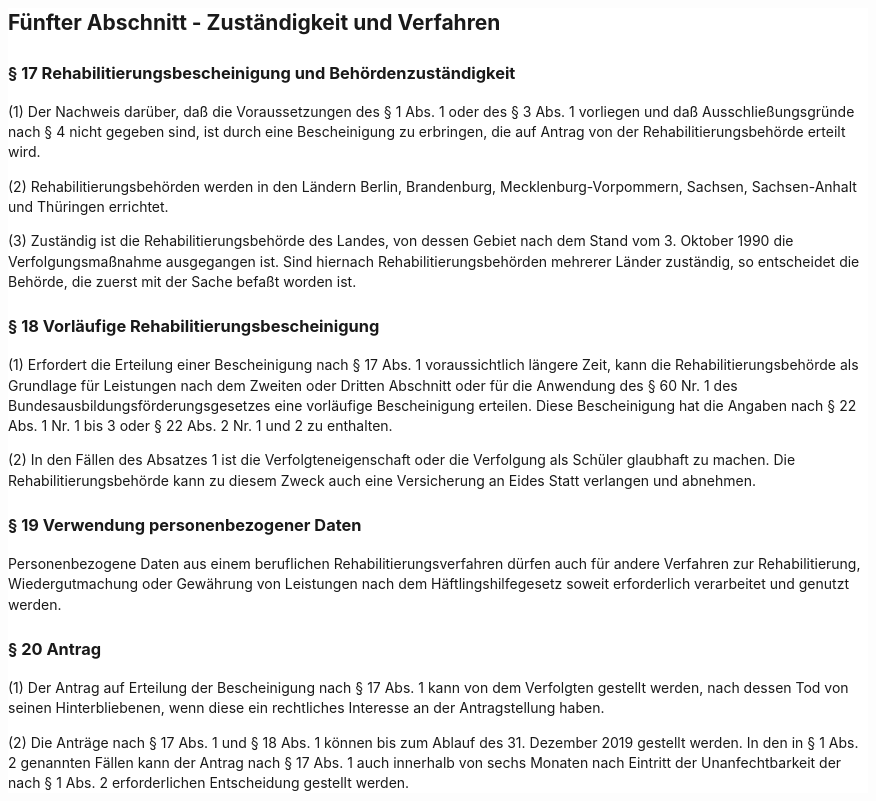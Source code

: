 ## Fünfter Abschnitt - Zuständigkeit und Verfahren



### § 17 Rehabilitierungsbescheinigung und Behördenzuständigkeit

(1) Der Nachweis darüber, daß die Voraussetzungen des § 1 Abs. 1 oder
des § 3 Abs. 1 vorliegen und daß Ausschließungsgründe nach § 4 nicht
gegeben sind, ist durch eine Bescheinigung zu erbringen, die auf
Antrag von der Rehabilitierungsbehörde erteilt wird.

(2) Rehabilitierungsbehörden werden in den Ländern Berlin,
Brandenburg, Mecklenburg-Vorpommern, Sachsen, Sachsen-Anhalt und
Thüringen errichtet.

(3) Zuständig ist die Rehabilitierungsbehörde des Landes, von dessen
Gebiet nach dem Stand vom 3. Oktober 1990 die Verfolgungsmaßnahme
ausgegangen ist. Sind hiernach Rehabilitierungsbehörden mehrerer
Länder zuständig, so entscheidet die Behörde, die zuerst mit der Sache
befaßt worden ist.


### § 18 Vorläufige Rehabilitierungsbescheinigung

(1) Erfordert die Erteilung einer Bescheinigung nach § 17 Abs. 1
voraussichtlich längere Zeit, kann die Rehabilitierungsbehörde als
Grundlage für Leistungen nach dem Zweiten oder Dritten Abschnitt oder
für die Anwendung des § 60 Nr. 1 des
Bundesausbildungsförderungsgesetzes eine vorläufige Bescheinigung
erteilen. Diese Bescheinigung hat die Angaben nach § 22 Abs. 1 Nr. 1
bis 3 oder § 22 Abs. 2 Nr. 1 und 2 zu enthalten.

(2) In den Fällen des Absatzes 1 ist die Verfolgteneigenschaft oder
die Verfolgung als Schüler glaubhaft zu machen. Die
Rehabilitierungsbehörde kann zu diesem Zweck auch eine Versicherung an
Eides Statt verlangen und abnehmen.


### § 19 Verwendung personenbezogener Daten

Personenbezogene Daten aus einem beruflichen Rehabilitierungsverfahren
dürfen auch für andere Verfahren zur Rehabilitierung, Wiedergutmachung
oder Gewährung von Leistungen nach dem Häftlingshilfegesetz soweit
erforderlich verarbeitet und genutzt werden.


### § 20 Antrag

(1) Der Antrag auf Erteilung der Bescheinigung nach § 17 Abs. 1 kann
von dem Verfolgten gestellt werden, nach dessen Tod von seinen
Hinterbliebenen, wenn diese ein rechtliches Interesse an der
Antragstellung haben.

(2) Die Anträge nach § 17 Abs. 1 und § 18 Abs. 1 können bis zum Ablauf
des 31. Dezember 2019 gestellt werden. In den in § 1 Abs. 2 genannten
Fällen kann der Antrag nach § 17 Abs. 1 auch innerhalb von sechs
Monaten nach Eintritt der Unanfechtbarkeit der nach § 1 Abs. 2
erforderlichen Entscheidung gestellt werden.
